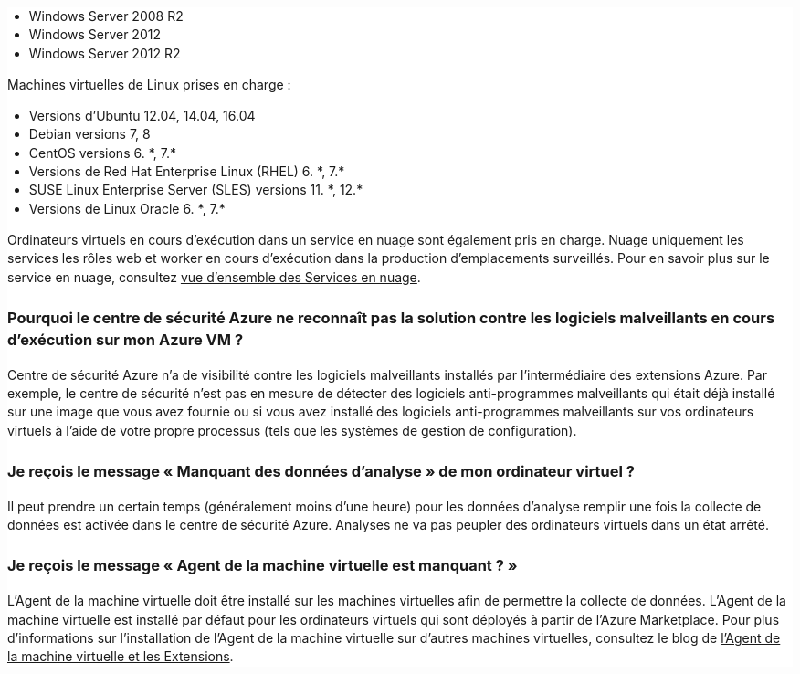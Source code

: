 - Windows Server 2008 R2
- Windows Server 2012
- Windows Server 2012 R2

Machines virtuelles de Linux prises en charge :

- Versions d’Ubuntu 12.04, 14.04, 16.04
- Debian versions 7, 8
- CentOS versions 6. \*, 7.*
- Versions de Red Hat Enterprise Linux (RHEL) 6. \*, 7.*
- SUSE Linux Enterprise Server (SLES) versions 11. \*, 12.*
- Versions de Linux Oracle 6. \*, 7.*

Ordinateurs virtuels en cours d’exécution dans un service en nuage sont également pris en charge. Nuage uniquement les services les rôles web et worker en cours d’exécution dans la production d’emplacements surveillés. Pour en savoir plus sur le service en nuage, consultez [vue d’ensemble des Services en nuage](../cloud-services/cloud-services-choose-me.md).

### <a name="why-doesnt-azure-security-center-recognize-the-antimalware-solution-running-on-my-azure-vm"></a>Pourquoi le centre de sécurité Azure ne reconnaît pas la solution contre les logiciels malveillants en cours d’exécution sur mon Azure VM ?

Centre de sécurité Azure n’a de visibilité contre les logiciels malveillants installés par l’intermédiaire des extensions Azure. Par exemple, le centre de sécurité n’est pas en mesure de détecter des logiciels anti-programmes malveillants qui était déjà installé sur une image que vous avez fournie ou si vous avez installé des logiciels anti-programmes malveillants sur vos ordinateurs virtuels à l’aide de votre propre processus (tels que les systèmes de gestion de configuration).

### <a name="why-do-i-get-the-message-missing-scan-data-for-my-vm"></a>Je reçois le message « Manquant des données d’analyse » de mon ordinateur virtuel ?

Il peut prendre un certain temps (généralement moins d’une heure) pour les données d’analyse remplir une fois la collecte de données est activée dans le centre de sécurité Azure. Analyses ne va pas peupler des ordinateurs virtuels dans un état arrêté.

### <a name="why-do-i-get-the-message-vm-agent-is-missing"></a>Je reçois le message « Agent de la machine virtuelle est manquant ? »

L’Agent de la machine virtuelle doit être installé sur les machines virtuelles afin de permettre la collecte de données. L’Agent de la machine virtuelle est installé par défaut pour les ordinateurs virtuels qui sont déployés à partir de l’Azure Marketplace. Pour plus d’informations sur l’installation de l’Agent de la machine virtuelle sur d’autres machines virtuelles, consultez le blog de [l’Agent de la machine virtuelle et les Extensions](https://azure.microsoft.com/blog/vm-agent-and-extensions-part-2/).
